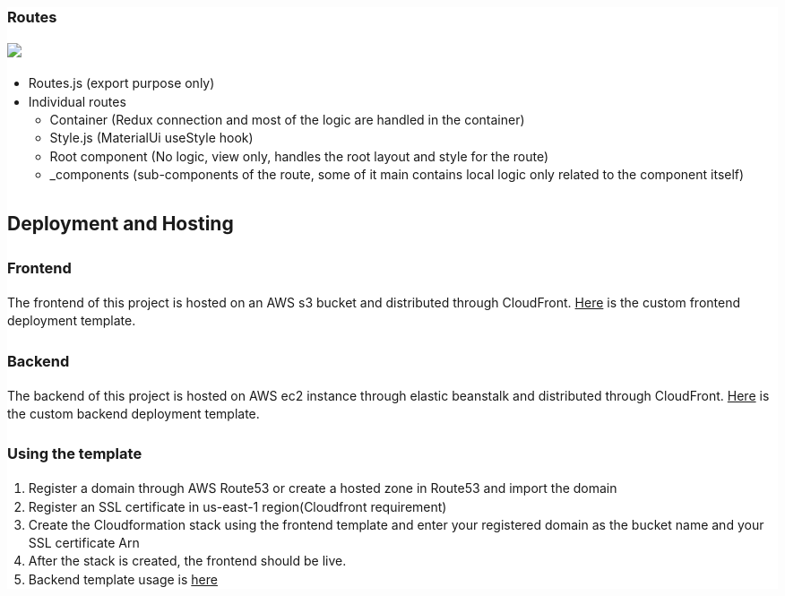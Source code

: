 ### Routes

![](https://user-images.githubusercontent.com/43941510/77803602-9ea04200-70d1-11ea-90a1-5b57c61a2e3a.png)

- Routes.js (export purpose only)
- Individual routes
  - Container (Redux connection and most of the logic are handled in the container)
  - Style.js (MaterialUi useStyle hook)
  - Root component (No logic, view only, handles the root layout and style for the route)
  - \_components (sub-components of the route, some of it main contains local logic only related to the component itself)

## Deployment and Hosting

### Frontend

The frontend of this project is hosted on an AWS s3 bucket and distributed through CloudFront. [Here](https://github.com/kazhala/AWSCloudFormationStacks/blob/master/Hosting_frontend_S3.yaml) is the custom frontend deployment template.

### Backend

The backend of this project is hosted on AWS ec2 instance through elastic beanstalk and distributed through CloudFront. [Here](https://github.com/kazhala/AWSCloudFormationStacks/blob/master/Hosting_backend_nodejs.yaml) is the custom backend deployment template.

### Using the template

1. Register a domain through AWS Route53 or create a hosted zone in Route53 and import the domain
2. Register an SSL certificate in us-east-1 region(Cloudfront requirement)
3. Create the Cloudformation stack using the frontend template and enter your registered domain as the bucket name and your SSL certificate Arn
4. After the stack is created, the frontend should be live.
5. Backend template usage is [here](https://github.com/kazhala/mealternative-backend)
